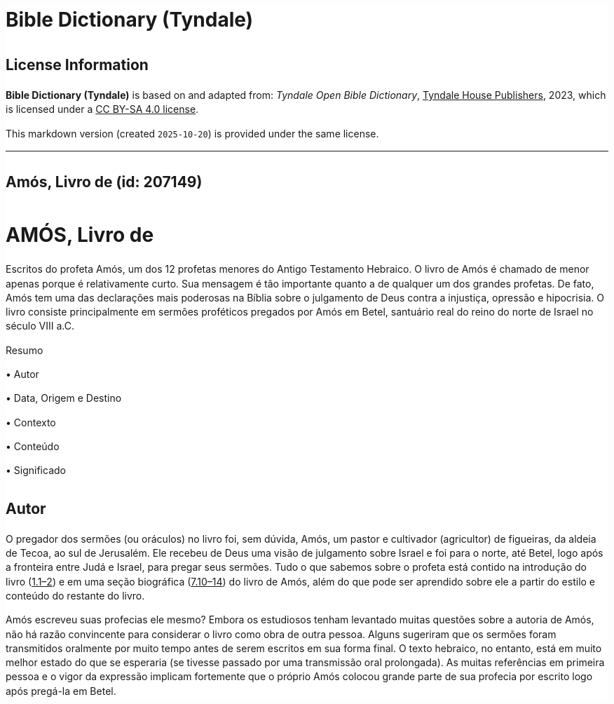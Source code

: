 # Bible Dictionary (Tyndale)

## License Information

**Bible Dictionary (Tyndale)** is based on and adapted from: _Tyndale Open Bible Dictionary_, [Tyndale House Publishers](https://tyndaleopenresources.com/), 2023, which is licensed under a [CC BY-SA 4.0 license](https://creativecommons.org/licenses/by-sa/4.0/legalcode.en).

This markdown version (created `2025-10-20`) is provided under the same license.



--------------------------------

## Amós, Livro de (id: 207149)

AMÓS, Livro de
==============

Escritos do profeta Amós, um dos 12 profetas menores do Antigo Testamento Hebraico. O livro de Amós é chamado de menor apenas porque é relativamente curto. Sua mensagem é tão importante quanto a de qualquer um dos grandes profetas. De fato, Amós tem uma das declarações mais poderosas na Bíblia sobre o julgamento de Deus contra a injustiça, opressão e hipocrisia. O livro consiste principalmente em sermões proféticos pregados por Amós em Betel, santuário real do reino do norte de Israel no século VIII a.C.

Resumo

• Autor

• Data, Origem e Destino

• Contexto

• Conteúdo

• Significado

Autor
-----

O pregador dos sermões (ou oráculos) no livro foi, sem dúvida, Amós, um pastor e cultivador (agricultor) de figueiras, da aldeia de Tecoa, ao sul de Jerusalém. Ele recebeu de Deus uma visão de julgamento sobre Israel e foi para o norte, até Betel, logo após a fronteira entre Judá e Israel, para pregar seus sermões. Tudo o que sabemos sobre o profeta está contido na introdução do livro ([1\.1–2](https://ref.ly/Amos1:1-Amos1:2)) e em uma seção biográfica ([7\.10–14](https://ref.ly/Amos7:10-Amos7:14)) do livro de Amós, além do que pode ser aprendido sobre ele a partir do estilo e conteúdo do restante do livro.

Amós escreveu suas profecias ele mesmo? Embora os estudiosos tenham levantado muitas questões sobre a autoria de Amós, não há razão convincente para considerar o livro como obra de outra pessoa. Alguns sugeriram que os sermões foram transmitidos oralmente por muito tempo antes de serem escritos em sua forma final. O texto hebraico, no entanto, está em muito melhor estado do que se esperaria (se tivesse passado por uma transmissão oral prolongada). As muitas referências em primeira pessoa e o vigor da expressão implicam fortemente que o próprio Amós colocou grande parte de sua profecia por escrito logo após pregá\-la em Betel.

